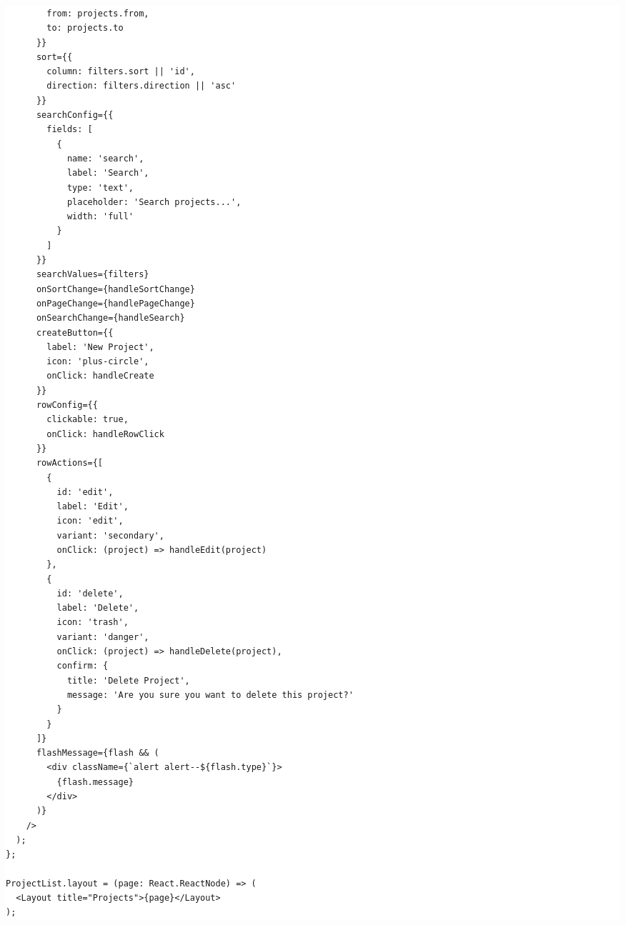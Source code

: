 ```tsx
        from: projects.from,
        to: projects.to
      }}
      sort={{
        column: filters.sort || 'id',
        direction: filters.direction || 'asc'
      }}
      searchConfig={{
        fields: [
          {
            name: 'search',
            label: 'Search',
            type: 'text',
            placeholder: 'Search projects...',
            width: 'full'
          }
        ]
      }}
      searchValues={filters}
      onSortChange={handleSortChange}
      onPageChange={handlePageChange}
      onSearchChange={handleSearch}
      createButton={{
        label: 'New Project',
        icon: 'plus-circle',
        onClick: handleCreate
      }}
      rowConfig={{
        clickable: true,
        onClick: handleRowClick
      }}
      rowActions={[
        {
          id: 'edit',
          label: 'Edit',
          icon: 'edit',
          variant: 'secondary',
          onClick: (project) => handleEdit(project)
        },
        {
          id: 'delete',
          label: 'Delete',
          icon: 'trash',
          variant: 'danger',
          onClick: (project) => handleDelete(project),
          confirm: {
            title: 'Delete Project',
            message: 'Are you sure you want to delete this project?'
          }
        }
      ]}
      flashMessage={flash && (
        <div className={`alert alert--${flash.type}`}>
          {flash.message}
        </div>
      )}
    />
  );
};

ProjectList.layout = (page: React.ReactNode) => (
  <Layout title="Projects">{page}</Layout>
);
```